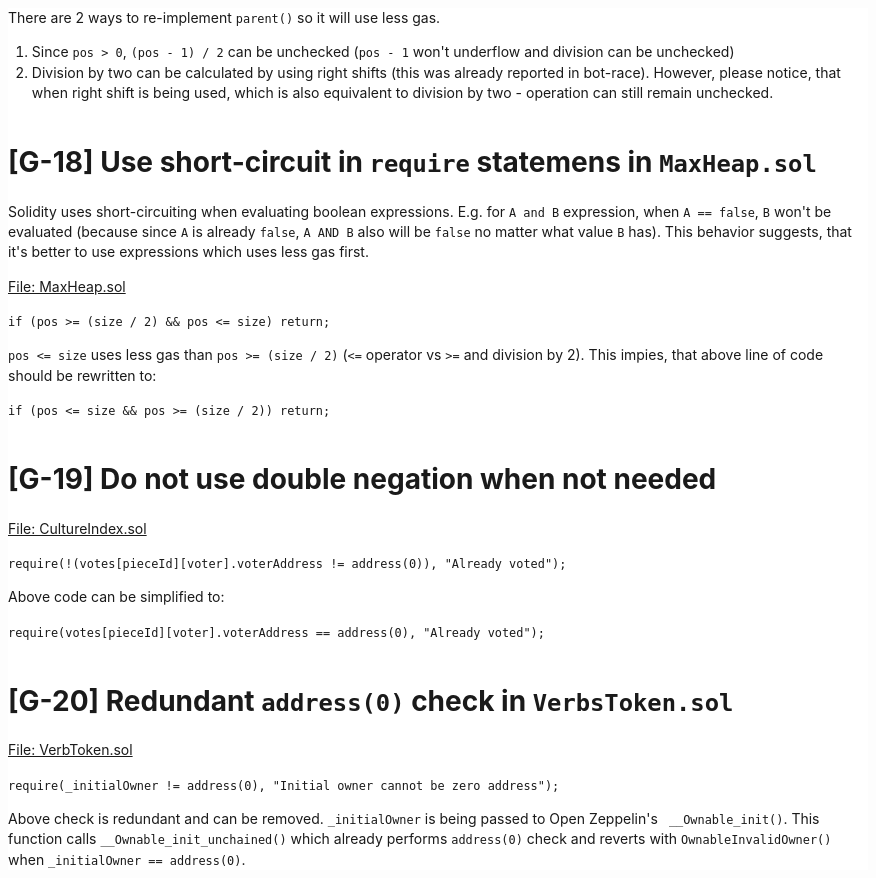 There are 2 ways to re-implement `parent()` so it will use less gas.

1. Since `pos > 0`, `(pos - 1) / 2` can be unchecked (`pos - 1` won't underflow and division can be unchecked)
2. Division by two can be calculated by using right shifts (this was already reported in bot-race). However, please notice, that when right shift is being used, which is also equivalent to division by two - operation can still remain unchecked.


# [G-18] Use short-circuit in `require` statemens in `MaxHeap.sol`

Solidity uses short-circuiting when evaluating boolean expressions. E.g. for `A and B` expression, when `A == false`, `B` won't be evaluated (because since `A` is already `false`, `A AND B` also will be `false` no matter what value `B` has). This behavior suggests, that it's better to use expressions which uses less gas first.

[File: MaxHeap.sol](https://github.com/code-423n4/2023-12-revolutionprotocol/blob/d42cc62b873a1b2b44f57310f9d4bbfdd875e8d6/packages/revolution/src/MaxHeap.sol#L102C15-L102C45)
```
if (pos >= (size / 2) && pos <= size) return;
```

`pos <= size` uses less gas than `pos >= (size / 2)` (`<=` operator vs `>=` and division by 2). This impies, that above line of code should be rewritten to:

```
if (pos <= size && pos >= (size / 2)) return;
```


# [G-19] Do not use double negation when not needed

[File: CultureIndex.sol](https://github.com/code-423n4/2023-12-revolutionprotocol/blob/d42cc62b873a1b2b44f57310f9d4bbfdd875e8d6/packages/revolution/src/CultureIndex.sol#L311)
```
require(!(votes[pieceId][voter].voterAddress != address(0)), "Already voted");
```

Above code can be simplified to:

```
require(votes[pieceId][voter].voterAddress == address(0), "Already voted");
```

# [G-20] Redundant `address(0)` check in `VerbsToken.sol`

[File: VerbToken.sol](https://github.com/code-423n4/2023-12-revolutionprotocol/blob/d42cc62b873a1b2b44f57310f9d4bbfdd875e8d6/packages/revolution/src/VerbsToken.sol#L140)
```
require(_initialOwner != address(0), "Initial owner cannot be zero address");
```

Above check is redundant and can be removed. `_initialOwner` is being passed to Open Zeppelin's ` __Ownable_init()`. This function calls `__Ownable_init_unchained()` which already performs `address(0)` check and reverts with `OwnableInvalidOwner()` when `_initialOwner == address(0)`.
